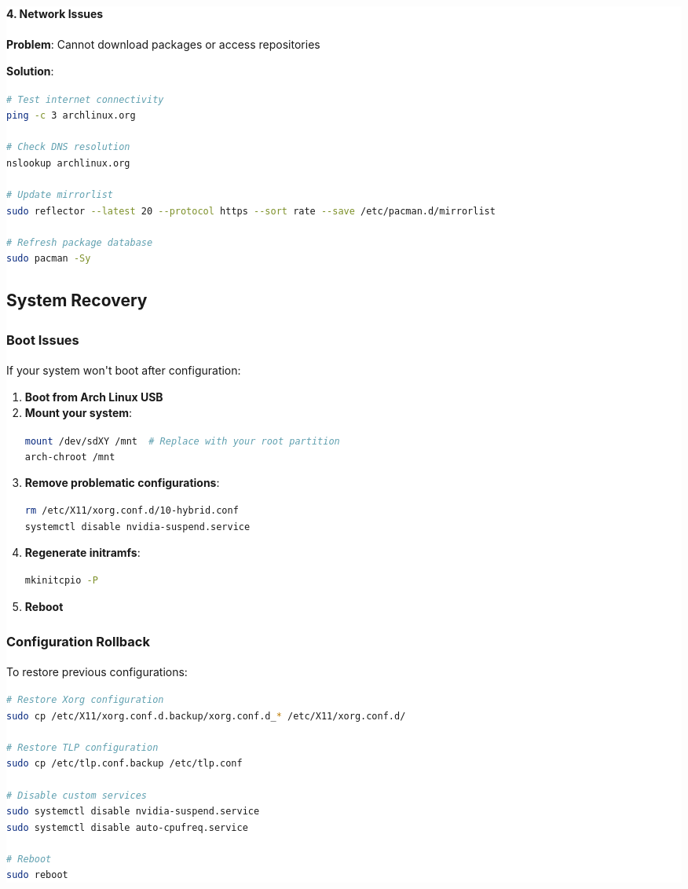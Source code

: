 #### 4. Network Issues

**Problem**: Cannot download packages or access repositories

**Solution**:
```bash
# Test internet connectivity
ping -c 3 archlinux.org

# Check DNS resolution
nslookup archlinux.org

# Update mirrorlist
sudo reflector --latest 20 --protocol https --sort rate --save /etc/pacman.d/mirrorlist

# Refresh package database
sudo pacman -Sy
```

## System Recovery

### Boot Issues

If your system won't boot after configuration:

1. **Boot from Arch Linux USB**
2. **Mount your system**:
   ```bash
   mount /dev/sdXY /mnt  # Replace with your root partition
   arch-chroot /mnt
   ```
3. **Remove problematic configurations**:
   ```bash
   rm /etc/X11/xorg.conf.d/10-hybrid.conf
   systemctl disable nvidia-suspend.service
   ```
4. **Regenerate initramfs**:
   ```bash
   mkinitcpio -P
   ```
5. **Reboot**

### Configuration Rollback

To restore previous configurations:

```bash
# Restore Xorg configuration
sudo cp /etc/X11/xorg.conf.d.backup/xorg.conf.d_* /etc/X11/xorg.conf.d/

# Restore TLP configuration
sudo cp /etc/tlp.conf.backup /etc/tlp.conf

# Disable custom services
sudo systemctl disable nvidia-suspend.service
sudo systemctl disable auto-cpufreq.service

# Reboot
sudo reboot
```
